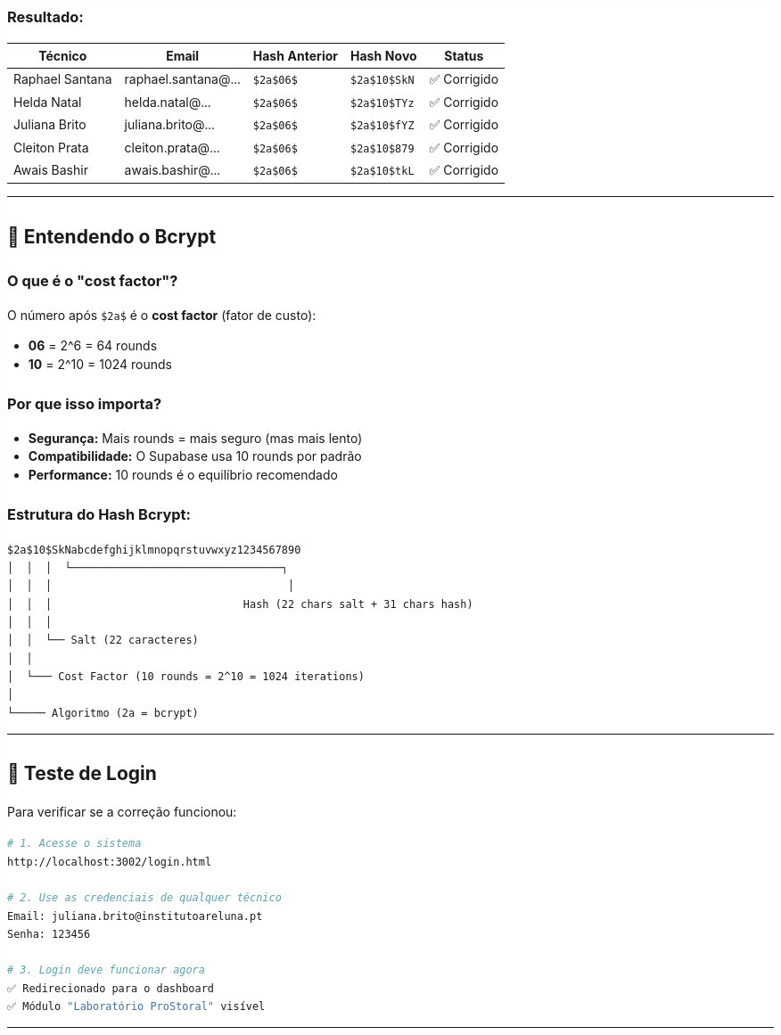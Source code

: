 ### **Resultado:**

| Técnico | Email | Hash Anterior | Hash Novo | Status |
|---------|-------|---------------|-----------|--------|
| Raphael Santana | raphael.santana@... | `$2a$06$` | `$2a$10$SkN` | ✅ Corrigido |
| Helda Natal | helda.natal@... | `$2a$06$` | `$2a$10$TYz` | ✅ Corrigido |
| Juliana Brito | juliana.brito@... | `$2a$06$` | `$2a$10$fYZ` | ✅ Corrigido |
| Cleiton Prata | cleiton.prata@... | `$2a$06$` | `$2a$10$879` | ✅ Corrigido |
| Awais Bashir | awais.bashir@... | `$2a$06$` | `$2a$10$tkL` | ✅ Corrigido |

---

## 🔐 Entendendo o Bcrypt

### **O que é o "cost factor"?**

O número após `$2a$` é o **cost factor** (fator de custo):
- **06** = 2^6 = 64 rounds
- **10** = 2^10 = 1024 rounds

### **Por que isso importa?**

- **Segurança:** Mais rounds = mais seguro (mas mais lento)
- **Compatibilidade:** O Supabase usa 10 rounds por padrão
- **Performance:** 10 rounds é o equilíbrio recomendado

### **Estrutura do Hash Bcrypt:**

```
$2a$10$SkNabcdefghijklmnopqrstuvwxyz1234567890
│  │  │  └─────────────────────────────────┐
│  │  │                                     │
│  │  │                              Hash (22 chars salt + 31 chars hash)
│  │  │
│  │  └── Salt (22 caracteres)
│  │
│  └─── Cost Factor (10 rounds = 2^10 = 1024 iterations)
│
└───── Algoritmo (2a = bcrypt)
```

---

## 🧪 Teste de Login

Para verificar se a correção funcionou:

```bash
# 1. Acesse o sistema
http://localhost:3002/login.html

# 2. Use as credenciais de qualquer técnico
Email: juliana.brito@institutoareluna.pt
Senha: 123456

# 3. Login deve funcionar agora
✅ Redirecionado para o dashboard
✅ Módulo "Laboratório ProStoral" visível
```

---